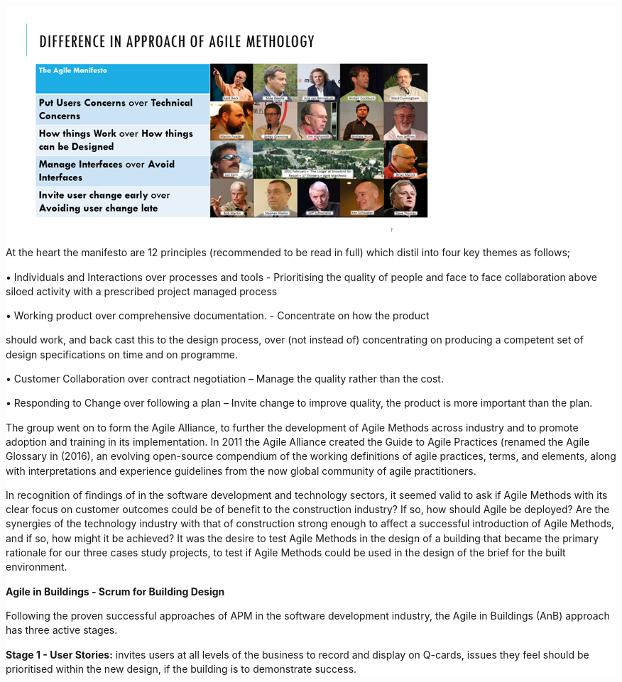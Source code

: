 ![Agile Manifesto principals and authors](../../.gitbook/assets/image%20%283%29.png)

At the heart the manifesto are 12 principles \(recommended to be read in full\) which distil into four key themes as follows;

•    Individuals and Interactions over processes and tools - Prioritising the quality of people and face to face collaboration above siloed activity with a prescribed project managed process

•    Working product over comprehensive documentation. -  Concentrate on how the product

should work, and back cast this to the design process, over \(not instead of\) concentrating on producing a competent set of design specifications on time and on programme. 

•    Customer Collaboration over contract negotiation – Manage the quality rather than the cost.

•    Responding to Change over following a plan – Invite change to improve quality, the product is more important than the plan.

The group went on to form the Agile Alliance, to further the development of Agile Methods across industry and to promote adoption and training in its implementation.  In 2011 the Agile Alliance created the Guide to Agile Practices \(renamed the Agile Glossary in \(2016\), an evolving open-source compendium of the working definitions of agile practices, terms, and elements, along with interpretations and experience guidelines from the now global community of agile practitioners.

In recognition of findings of in the software development and technology sectors, it seemed valid to ask if Agile Methods with its clear focus on customer outcomes could be of benefit to the construction industry?  If so, how should Agile be deployed? Are the synergies of the technology industry with that of construction strong enough to affect a successful introduction of Agile Methods, and if so, how might it be achieved?  It was the desire to test Agile Methods in the design of a building that became the primary rationale for our three cases study projects, to test if Agile Methods could be used in the design of the brief for the built environment.

**Agile in Buildings - Scrum for Building Design**

Following the proven successful approaches of APM in the software development industry, the Agile in Buildings \(AnB\) approach has three active stages.

**Stage 1 - User Stories:** invites users at all levels of the business to record and display on Q-cards, issues they feel should be prioritised within the new design, if the building is to demonstrate success.

